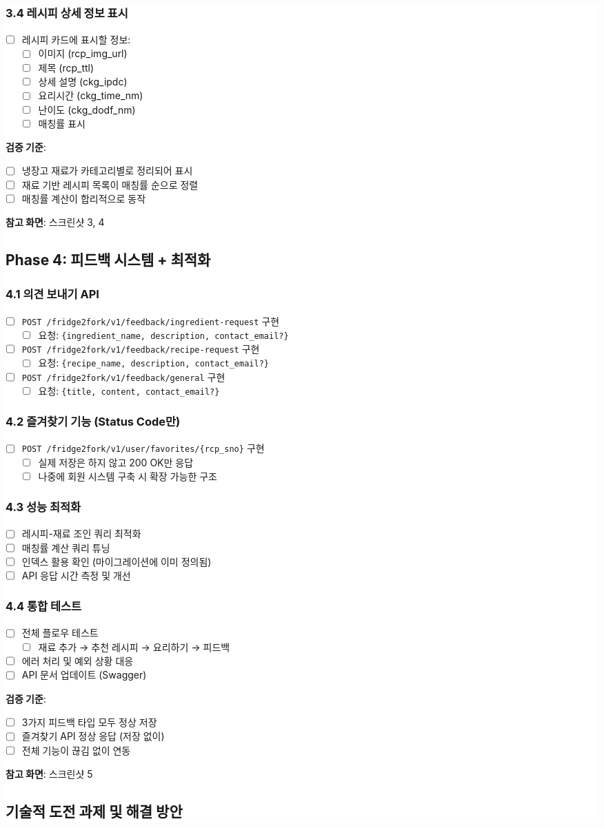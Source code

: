 ### 3.4 레시피 상세 정보 표시
- [ ] 레시피 카드에 표시할 정보:
  - [ ] 이미지 (rcp_img_url)
  - [ ] 제목 (rcp_ttl)
  - [ ] 상세 설명 (ckg_ipdc)
  - [ ] 요리시간 (ckg_time_nm)
  - [ ] 난이도 (ckg_dodf_nm)
  - [ ] 매칭률 표시

**검증 기준**:
- [ ] 냉장고 재료가 카테고리별로 정리되어 표시
- [ ] 재료 기반 레시피 목록이 매칭률 순으로 정렬
- [ ] 매칭률 계산이 합리적으로 동작

**참고 화면**: 스크린샷 3, 4

## Phase 4: 피드백 시스템 + 최적화

### 4.1 의견 보내기 API
- [ ] `POST /fridge2fork/v1/feedback/ingredient-request` 구현
  - [ ] 요청: `{ingredient_name, description, contact_email?}`
- [ ] `POST /fridge2fork/v1/feedback/recipe-request` 구현
  - [ ] 요청: `{recipe_name, description, contact_email?}`
- [ ] `POST /fridge2fork/v1/feedback/general` 구현
  - [ ] 요청: `{title, content, contact_email?}`

### 4.2 즐겨찾기 기능 (Status Code만)
- [ ] `POST /fridge2fork/v1/user/favorites/{rcp_sno}` 구현
  - [ ] 실제 저장은 하지 않고 200 OK만 응답
  - [ ] 나중에 회원 시스템 구축 시 확장 가능한 구조

### 4.3 성능 최적화
- [ ] 레시피-재료 조인 쿼리 최적화
- [ ] 매칭률 계산 쿼리 튜닝
- [ ] 인덱스 활용 확인 (마이그레이션에 이미 정의됨)
- [ ] API 응답 시간 측정 및 개선

### 4.4 통합 테스트
- [ ] 전체 플로우 테스트
  - [ ] 재료 추가 → 추천 레시피 → 요리하기 → 피드백
- [ ] 에러 처리 및 예외 상황 대응
- [ ] API 문서 업데이트 (Swagger)

**검증 기준**:
- [ ] 3가지 피드백 타입 모두 정상 저장
- [ ] 즐겨찾기 API 정상 응답 (저장 없이)
- [ ] 전체 기능이 끊김 없이 연동

**참고 화면**: 스크린샷 5

## 기술적 도전 과제 및 해결 방안
